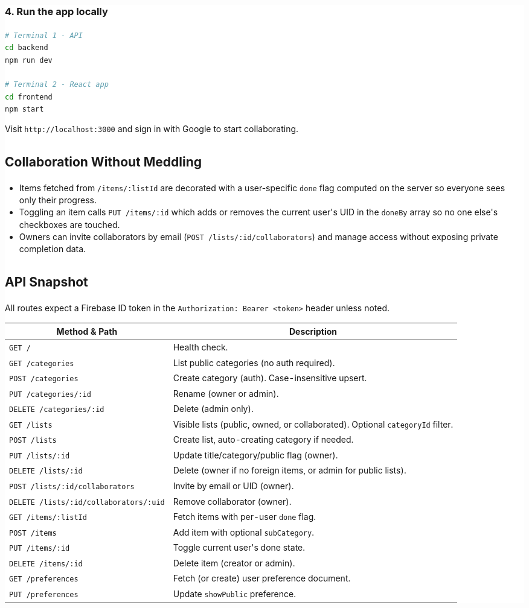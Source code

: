 ### 4. Run the app locally
```bash
# Terminal 1 - API
cd backend
npm run dev

# Terminal 2 - React app
cd frontend
npm start
```

Visit `http://localhost:3000` and sign in with Google to start collaborating.

## Collaboration Without Meddling
- Items fetched from `/items/:listId` are decorated with a user-specific `done` flag computed on the server so everyone sees only their progress.
- Toggling an item calls `PUT /items/:id` which adds or removes the current user's UID in the `doneBy` array so no one else's checkboxes are touched.
- Owners can invite collaborators by email (`POST /lists/:id/collaborators`) and manage access without exposing private completion data.

## API Snapshot

All routes expect a Firebase ID token in the `Authorization: Bearer <token>` header unless noted.

| Method & Path | Description |
|---------------|-------------|
| `GET /` | Health check. |
| `GET /categories` | List public categories (no auth required). |
| `POST /categories` | Create category (auth). Case-insensitive upsert. |
| `PUT /categories/:id` | Rename (owner or admin). |
| `DELETE /categories/:id` | Delete (admin only). |
| `GET /lists` | Visible lists (public, owned, or collaborated). Optional `categoryId` filter. |
| `POST /lists` | Create list, auto-creating category if needed. |
| `PUT /lists/:id` | Update title/category/public flag (owner). |
| `DELETE /lists/:id` | Delete (owner if no foreign items, or admin for public lists). |
| `POST /lists/:id/collaborators` | Invite by email or UID (owner). |
| `DELETE /lists/:id/collaborators/:uid` | Remove collaborator (owner). |
| `GET /items/:listId` | Fetch items with per-user `done` flag. |
| `POST /items` | Add item with optional `subCategory`. |
| `PUT /items/:id` | Toggle current user's done state. |
| `DELETE /items/:id` | Delete item (creator or admin). |
| `GET /preferences` | Fetch (or create) user preference document. |
| `PUT /preferences` | Update `showPublic` preference. |
